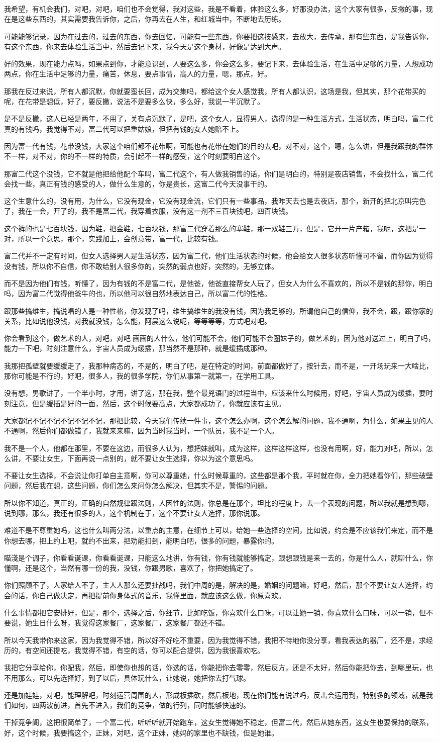 我希望，有机会我们，对吧，对吧，咱们也不会觉得，我对这些，我是不看着，体验这么多，好那没办法，这个大家有很多，反撇的事，现在是这些东西的，其实需要我告诉你，之后，你再去在人生，和红城当中，不断地去历练。

可能能够记录，因为在过去的，过去的东西，你去回忆，可能有一些东西，你要把这技感来，去放大，去传承，那有些东西，是我告诉你，有这个东西，你来去体验生活当中，然后去记下来，我今天是这个身材，好像是达到大声。

好的效果，现在能力点吗，如果点到你，才能意识到，人要这么多，你会这么多，要记下来，去体验生活，在生活中足够的力量，人想成功两点，你在生活中足够的力量，痛苦，休息，要点事情，高人的力量，嗯，那点，好。

那我在反过来说，所有人都沉默，你就要蛮长回，成为交集吗，都给这个女人感觉我，所有人都认识，这场是我，但其实，那个花带买的呢，在花带是想低，好了，要反撇，说法不是要多么快，多么好，我说一半沉默了。

是不是反撇，这人已经是两年，不用了，关有点沉默了，是吧，这个女人，显得男人，选得的是一种生活方式，生活状态，明白吗，富二代真的有钱吗，我觉得不对，富二代可以把重姑娘，但把有钱的女人她赔不上。

因为富一代有钱，花带没钱，大家这个咱们都不花带啊，可能也有花带在她们的目的去吧，对不对，这个，嗯，怎么讲，但是我跟我的群体不一样，对不对，你的不一样的特质，会引起不一样的感受，这个时刻要明白这个。

那富二代这个没钱，它不就是他把给他配个车吗，富二代这个，有人做我销售的话，你们是明白的，特别是夜店销售，不会找什么，富二代会找一些，真正有钱的感受的人，做什么生意的，你是贵长，这富二代今天没事干的。

这个生意什么的，没有用，为什么，它没有现金，它没有现金流，它们只有一些事品，我昨天去也是去夜店，那个，新开的把北京叫完色了，我在一会，开了的，我不是富二代，我穿着衣服，没有这一剂不三百块钱吧，四百块钱。

这个裤的也是七百块钱，因为鞋，把金鞋，七百块钱，那富二代穿着那么的塞鞋，那一双鞋三万，但是，它开一片产箱，我呢，这把是一对，所以一个意思，那个，实践加上，会创意带，富一代，比较有钱。

富二代并不一定有时间，但女人选择男人是生活状态，因为富二代，他们生活状态的时候，他会给女人很多状态听懂可不留，而你因为觉得没有钱，所以你不自信，你不敢给别人很多你的，突然的弱点也好，突然的，无够立体。

而不是因为他们有钱，听懂了，因为有钱的不是富二代，是他爸，他爸直接帮女人玩了，但女人为什么不喜欢的，所以不是钱的那你，明白吗，因为富二代觉得他爸牛的也，所以他可以很自然地表达自己，所以富二代的性格。

跟那些搞维生，搞说唱的人是一种性格，你发现了吗，维生搞维生的我没有钱，因为我足够的，所谓他自己的信仰，我不会，跟，跟你家的关系，比如说他没钱，对我就没钱，怎么能，阿晨这么说呢，等等等等，方式吧对吧。

你会看到这个，做艺术的人，对吧，对吧 画画的人什么，他们可能不会，他们可能不会圈妹子的，做艺术的，因为他对送过上，明白了吗，能力一下吧，时刻注意什么，宇宙人员成为缓插，那当然不是那种，就是缓插成那种。

我那把孤壁就要缓缓走了，我那种病态的，不是的，明白了吧，是在特定的时间，前面都做好了，按针去，而不是，一开场玩来一大啥比，那你可能是不行的，好吧，很多人，我的很多学院，你们从事第一就第一，在学用工具。

没有想，男歌讲了，一个半小时，才用，讲了这，那在我，整个最兇语门的过程当中，应该来什么时候用，好吧，宇宙人员成为缓插，要时刻注意，但是缓插是好的一面，然后，这个时候要高点，大家都成功了，你就应该有主见。

大家都记不记不记不记不记不记，那把比较，今天我们传续一件事，这个怎么办啊，这个怎么解的问题，我不通啊，为什么，如果主见的人不通啊，然后你们都做错了，我就来来嘛，因为当时我当时，一个队员，我不是一个人。

我不是一个人，他都在那里，不要在这边，而很多人认为，想把妹就叫，成为这样，这样这样这样，也没有用啊，好，能力对吧，所以，怎么讲，不要让女生，下面再说一点别的，就不要让女生选择，你以为这个意思吗。

不要让女生选择，不会说让你打单自主意啊，你可以尊重她，什么时候尊重的，这些都是那个我，平时就在你，全力把她看你们，那些破壁问题，然后我在想，这些问题，你们怎么来问你怎么解决，但其实不是，警惕的问题。

所以你不知道，真正的，正确的自然规律跟法则，人因性的法则，你总是在那个，坦比的程度上，去一个表现的问题，所以我就是想到哪，说到哪，那么，我还有很多的人，这个机制在于，这个不要让女人选择，那你说那。

难道不是不尊重她吗，这也什么叫两分法，以重点的主意，在细节上可以，给她一些选择的空间，比如说，约会是不应该我们来定，而不是你想去哪，把上约上吧，就约不出来，把劝能扣到，能明白吧，很多的问题，暴露你的。

瞄淺是个调子，你看看诞课，你看看诞课，只能这么地讲，你有钱，你有钱就能够搞定，跟想跟钱是来一去的，你是什么人，就聊什么，你懂啊，还是这个，当然有哪一份的我，没钱，你跟男歌，喜欢了，你把她搞定了。

你们照顾不了，人家给人不了，主人人那么还要扯战吗，我们中周的是，解决的是，婚姻的问题嘛，好吧，然后，那个不要让女人选择，约会的话，你自己做决定，再把提前你身体式的音乐，我懂里面，就应该这么做，你原喜欢。

什么事情都把它安排好，但是，那个，选择之后，你细节，比如吃饭，你喜欢什么口味，可以让她一销，你喜欢什么口味，可以一销，但不要说，她生日什么呀，我觉得这家餐厂，这家餐厂，这家餐厂都还不错。

所以今天我带你来这家，因为我觉得不错，所以好不好吃不重要，因为我觉得不错，我把不特地你没分享，看我表达的器厂，还不是，求经历的，有空间还提吃，我觉得不错，有空的话，你可以配合提供，因为我很喜欢吃。

我把它分享给你，你配我，然后，即使你也想的话，你选的话，你能把你去零零，然后反方，还是不太好，然后你能把你去，到哪里玩，也不用那么，可以先选择好，到了以后，具体玩什么，让她说，她把你去打气球。

还是加娃娃，对吧，能理解吧，时刻运营周围的人，形成板插砍，然后板地，现在你们能有说过吗，反击会运用到，特别多的领域，就是我们如何，四两波前进，首先不进入，我们的竞争，做的行列，同时能够快速的。

干掉竞争阁，这把很简单了，一个富二代，听听听就开始跑车，这女生觉得她不稳定，但富二代，然后从她东西，这女生也要保持的联系，好，这个时候，我要搞这个，正妹，对吧，这个正妹，她妈的家里也不缺钱，但是她谁。

